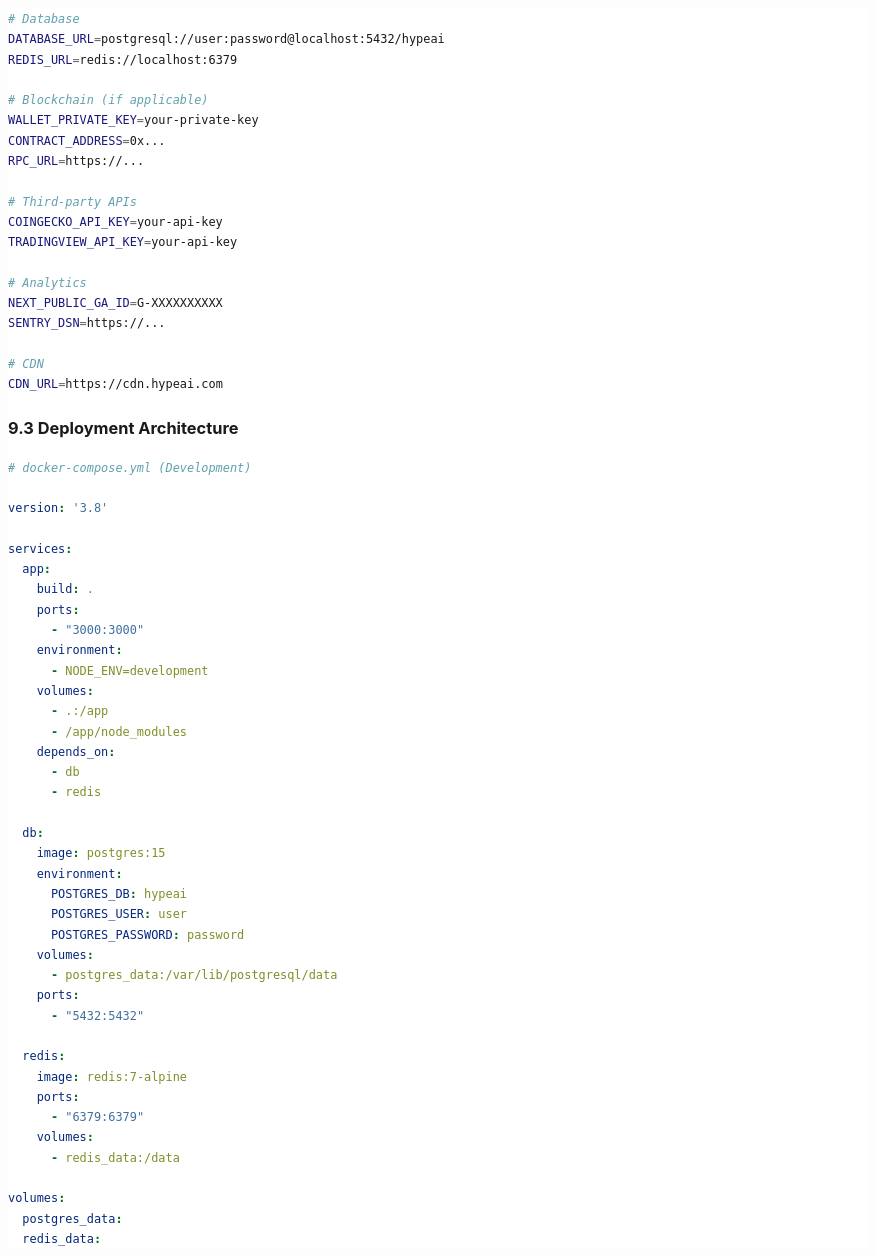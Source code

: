 ```bash
# Database
DATABASE_URL=postgresql://user:password@localhost:5432/hypeai
REDIS_URL=redis://localhost:6379

# Blockchain (if applicable)
WALLET_PRIVATE_KEY=your-private-key
CONTRACT_ADDRESS=0x...
RPC_URL=https://...

# Third-party APIs
COINGECKO_API_KEY=your-api-key
TRADINGVIEW_API_KEY=your-api-key

# Analytics
NEXT_PUBLIC_GA_ID=G-XXXXXXXXXX
SENTRY_DSN=https://...

# CDN
CDN_URL=https://cdn.hypeai.com
```

### 9.3 Deployment Architecture

```yaml
# docker-compose.yml (Development)

version: '3.8'

services:
  app:
    build: .
    ports:
      - "3000:3000"
    environment:
      - NODE_ENV=development
    volumes:
      - .:/app
      - /app/node_modules
    depends_on:
      - db
      - redis

  db:
    image: postgres:15
    environment:
      POSTGRES_DB: hypeai
      POSTGRES_USER: user
      POSTGRES_PASSWORD: password
    volumes:
      - postgres_data:/var/lib/postgresql/data
    ports:
      - "5432:5432"

  redis:
    image: redis:7-alpine
    ports:
      - "6379:6379"
    volumes:
      - redis_data:/data

volumes:
  postgres_data:
  redis_data:
```